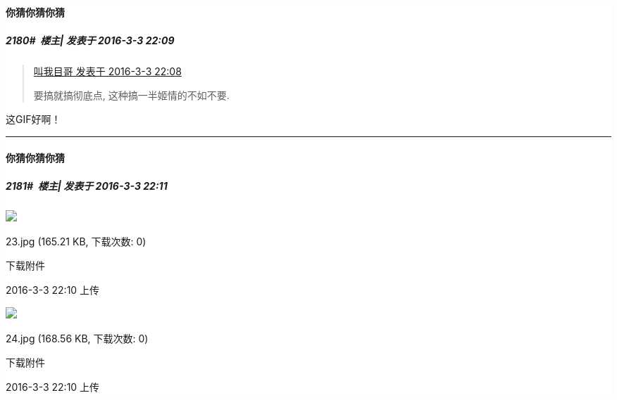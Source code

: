 ####  你猜你猜你猜  
##### 2180#         楼主| 发表于 2016-3-3 22:09



<blockquote><a href="httphttps://bbs.saraba1st.com/2b/forum.php?mod=redirect&amp;goto=findpost&amp;pid=31729113&amp;ptid=1102389" target="_blank">叫我目哥 发表于 2016-3-3 22:08</a>

要搞就搞彻底点, 这种搞一半姬情的不如不要.</blockquote>
这GIF好啊！







-----

####  你猜你猜你猜  
##### 2181#         楼主| 发表于 2016-3-3 22:11



<img src="https://static.saraba1st.com/image/smiley/face/34.gif" referrerpolicy="no-referrer">






23.jpg
(165.21 KB, 下载次数: 0)




下载附件


2016-3-3 22:10 上传









<img src="http://img.saraba1st.com/forum/201603/03/221009m1k85y918z2ymh88.jpg" referrerpolicy="no-referrer">









24.jpg
(168.56 KB, 下载次数: 0)




下载附件


2016-3-3 22:10 上传

